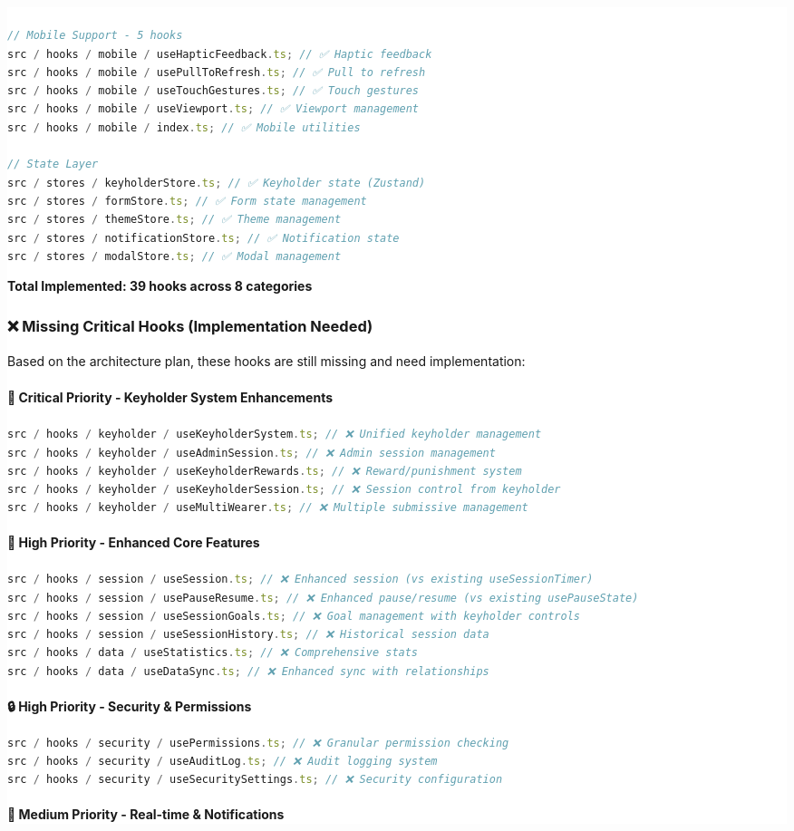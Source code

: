```typescript

// Mobile Support - 5 hooks
src / hooks / mobile / useHapticFeedback.ts; // ✅ Haptic feedback
src / hooks / mobile / usePullToRefresh.ts; // ✅ Pull to refresh
src / hooks / mobile / useTouchGestures.ts; // ✅ Touch gestures
src / hooks / mobile / useViewport.ts; // ✅ Viewport management
src / hooks / mobile / index.ts; // ✅ Mobile utilities

// State Layer
src / stores / keyholderStore.ts; // ✅ Keyholder state (Zustand)
src / stores / formStore.ts; // ✅ Form state management
src / stores / themeStore.ts; // ✅ Theme management
src / stores / notificationStore.ts; // ✅ Notification state
src / stores / modalStore.ts; // ✅ Modal management
```

**Total Implemented: 39 hooks across 8 categories**

### ❌ Missing Critical Hooks (Implementation Needed)

Based on the architecture plan, these hooks are still missing and need implementation:

#### 🚨 **Critical Priority - Keyholder System Enhancements**

```typescript
src / hooks / keyholder / useKeyholderSystem.ts; // ❌ Unified keyholder management
src / hooks / keyholder / useAdminSession.ts; // ❌ Admin session management
src / hooks / keyholder / useKeyholderRewards.ts; // ❌ Reward/punishment system
src / hooks / keyholder / useKeyholderSession.ts; // ❌ Session control from keyholder
src / hooks / keyholder / useMultiWearer.ts; // ❌ Multiple submissive management
```

#### 🔶 **High Priority - Enhanced Core Features**

```typescript
src / hooks / session / useSession.ts; // ❌ Enhanced session (vs existing useSessionTimer)
src / hooks / session / usePauseResume.ts; // ❌ Enhanced pause/resume (vs existing usePauseState)
src / hooks / session / useSessionGoals.ts; // ❌ Goal management with keyholder controls
src / hooks / session / useSessionHistory.ts; // ❌ Historical session data
src / hooks / data / useStatistics.ts; // ❌ Comprehensive stats
src / hooks / data / useDataSync.ts; // ❌ Enhanced sync with relationships
```

#### 🔒 **High Priority - Security & Permissions**

```typescript
src / hooks / security / usePermissions.ts; // ❌ Granular permission checking
src / hooks / security / useAuditLog.ts; // ❌ Audit logging system
src / hooks / security / useSecuritySettings.ts; // ❌ Security configuration
```

#### 📱 **Medium Priority - Real-time & Notifications**
